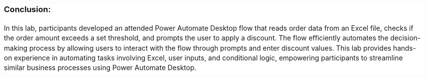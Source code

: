 ### Conclusion: 

In this lab, participants developed an attended Power
Automate Desktop flow that reads order data from an Excel file, checks
if the order amount exceeds a set threshold, and prompts the user to
apply a discount. The flow efficiently automates the decision-making
process by allowing users to interact with the flow through prompts and
enter discount values. This lab provides hands-on experience in
automating tasks involving Excel, user inputs, and conditional logic,
empowering participants to streamline similar business processes using
Power Automate Desktop.
